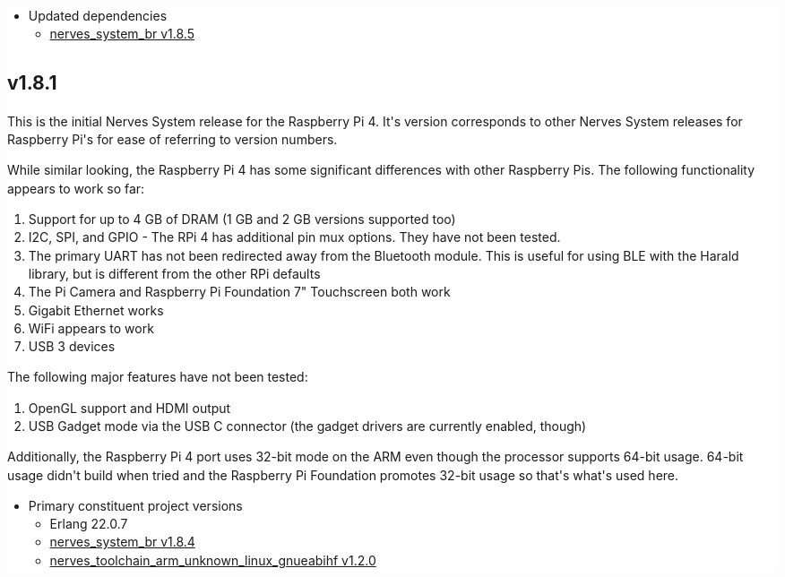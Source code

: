 * Updated dependencies
  * [nerves_system_br v1.8.5](https://github.com/nerves-project/nerves_system_br/releases/tag/v1.8.5)

## v1.8.1

This is the initial Nerves System release for the Raspberry Pi 4. It's version
corresponds to other Nerves System releases for Raspberry Pi's for ease of
referring to version numbers.

While similar looking, the Raspberry Pi 4 has some significant differences with
other Raspberry Pis. The following functionality appears to work so far:

1. Support for up to 4 GB of DRAM (1 GB and 2 GB versions supported too)
2. I2C, SPI, and GPIO - The RPi 4 has additional pin mux options. They have not
   been tested.
3. The primary UART has not been redirected away from the Bluetooth module. This
   is useful for using BLE with the Harald library, but is different from the
   other RPi defaults
4. The Pi Camera and Raspberry Pi Foundation 7" Touchscreen both work
5. Gigabit Ethernet works
6. WiFi appears to work
7. USB 3 devices

The following major features have not been tested:

1. OpenGL support and HDMI output
2. USB Gadget mode via the USB C connector (the gadget drivers are currently
   enabled, though)

Additionally, the Raspberry Pi 4 port uses 32-bit mode on the ARM even though
the processor supports 64-bit usage. 64-bit usage didn't build when tried and
the Raspberry Pi Foundation promotes 32-bit usage so that's what's used here.

* Primary constituent project versions
  * Erlang 22.0.7
  * [nerves_system_br v1.8.4](https://github.com/nerves-project/nerves_system_br/releases/tag/v1.8.4)
  * [nerves_toolchain_arm_unknown_linux_gnueabihf v1.2.0](https://github.com/nerves-project/toolchains/releases/tag/v1.2.0)

